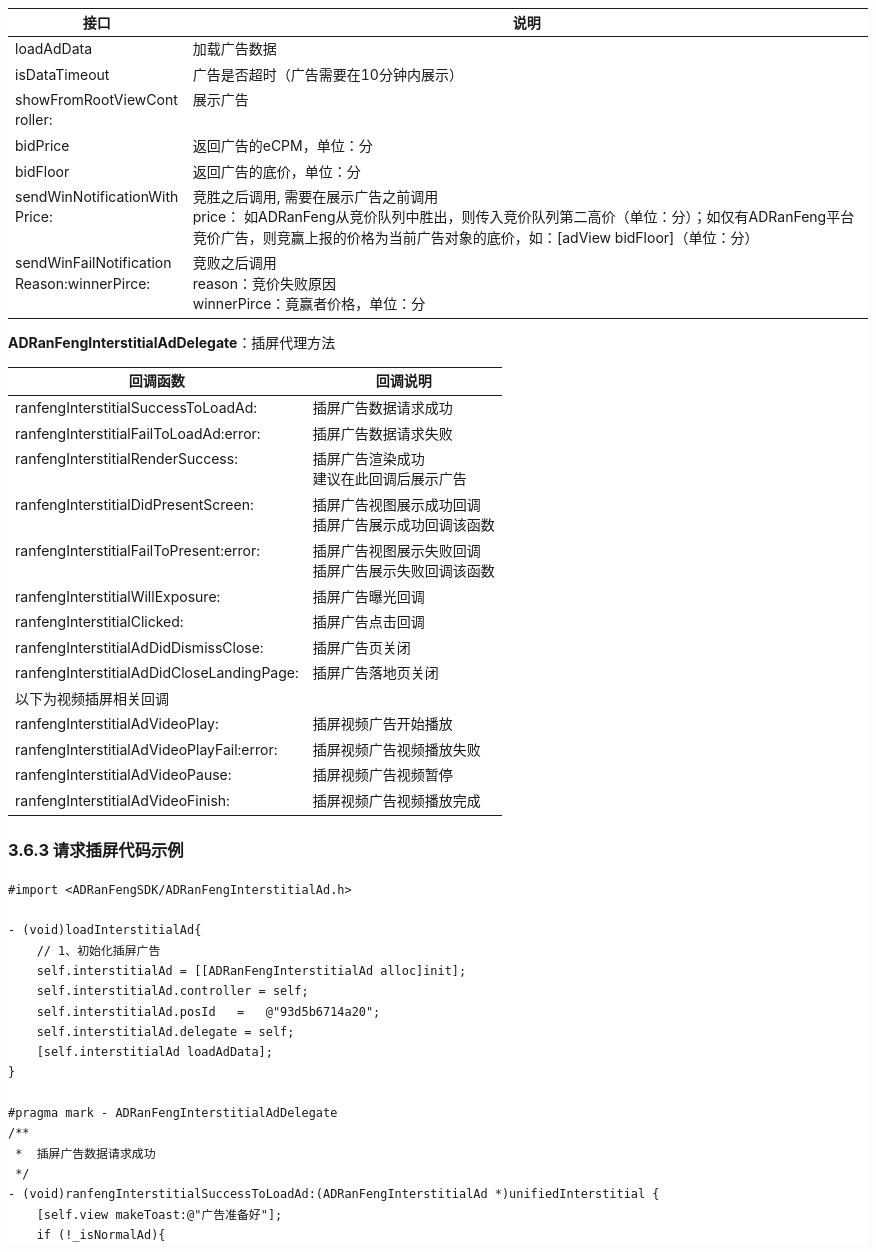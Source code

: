 | <center>接口</center> | <center>说明</center>|
|:-----------|:--------|
| loadAdData | 加载广告数据 |
| isDataTimeout | 广告是否超时（广告需要在10分钟内展示） |
| showFromRootViewController: | 展示广告 |
| bidPrice | 返回广告的eCPM，单位：分 |
| bidFloor | 返回广告的底价，单位：分 |
| sendWinNotificationWithPrice: | 竞胜之后调用, 需要在展示广告之前调用<br/>price： 如ADRanFeng从竞价队列中胜出，则传入竞价队列第二高价（单位：分）；如仅有ADRanFeng平台竞价广告，则竞赢上报的价格为当前广告对象的底价，如：[adView bidFloor]（单位：分） |
| sendWinFailNotificationReason:winnerPirce: | 竞败之后调用<br/>reason：竞价失败原因<br/>winnerPirce：竟赢者价格，单位：分 |

**ADRanFengInterstitialAdDelegate**：插屏代理方法

| <center>回调函数</center> | <center>回调说明</center>|
|:-----------|:--------|
| ranfengInterstitialSuccessToLoadAd: | 插屏广告数据请求成功 |
| ranfengInterstitialFailToLoadAd:error: | 插屏广告数据请求失败 |
| ranfengInterstitialRenderSuccess: | 插屏广告渲染成功<br/>建议在此回调后展示广告  |
| ranfengInterstitialDidPresentScreen: | 插屏广告视图展示成功回调<br/>插屏广告展示成功回调该函数  |
| ranfengInterstitialFailToPresent:error: | 插屏广告视图展示失败回调<br/>插屏广告展示失败回调该函数 |
| ranfengInterstitialWillExposure: | 插屏广告曝光回调 |
| ranfengInterstitialClicked: | 插屏广告点击回调 |
| ranfengInterstitialAdDidDismissClose: | 插屏广告页关闭 |
| ranfengInterstitialAdDidCloseLandingPage: | 插屏广告落地页关闭 |
| 以下为视频插屏相关回调 |  |
| ranfengInterstitialAdVideoPlay: | 插屏视频广告开始播放 |
| ranfengInterstitialAdVideoPlayFail:error: | 插屏视频广告视频播放失败 |
| ranfengInterstitialAdVideoPause: | 插屏视频广告视频暂停 |
| ranfengInterstitialAdVideoFinish: | 插屏视频广告视频播放完成 |

### 3.6.3 请求插屏代码示例

```obj-c
#import <ADRanFengSDK/ADRanFengInterstitialAd.h>

- (void)loadInterstitialAd{
    // 1、初始化插屏广告
    self.interstitialAd = [[ADRanFengInterstitialAd alloc]init];
    self.interstitialAd.controller = self;
    self.interstitialAd.posId   =   @"93d5b6714a20";
    self.interstitialAd.delegate = self;
    [self.interstitialAd loadAdData];
}

#pragma mark - ADRanFengInterstitialAdDelegate
/**
 *  插屏广告数据请求成功
 */
- (void)ranfengInterstitialSuccessToLoadAd:(ADRanFengInterstitialAd *)unifiedInterstitial {
    [self.view makeToast:@"广告准备好"];
    if (!_isNormalAd){
```